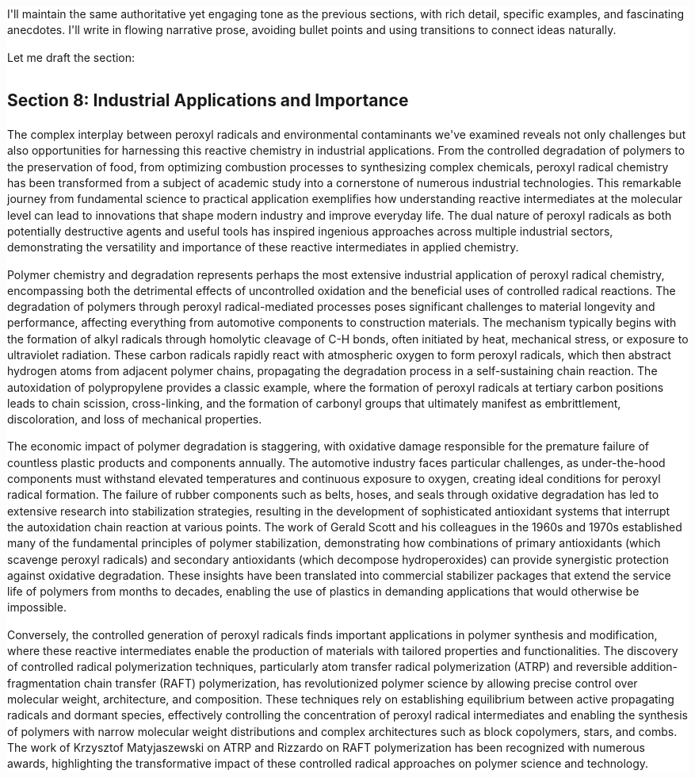 I'll maintain the same authoritative yet engaging tone as the previous sections, with rich detail, specific examples, and fascinating anecdotes. I'll write in flowing narrative prose, avoiding bullet points and using transitions to connect ideas naturally.

Let me draft the section:

## Section 8: Industrial Applications and Importance

The complex interplay between peroxyl radicals and environmental contaminants we've examined reveals not only challenges but also opportunities for harnessing this reactive chemistry in industrial applications. From the controlled degradation of polymers to the preservation of food, from optimizing combustion processes to synthesizing complex chemicals, peroxyl radical chemistry has been transformed from a subject of academic study into a cornerstone of numerous industrial technologies. This remarkable journey from fundamental science to practical application exemplifies how understanding reactive intermediates at the molecular level can lead to innovations that shape modern industry and improve everyday life. The dual nature of peroxyl radicals as both potentially destructive agents and useful tools has inspired ingenious approaches across multiple industrial sectors, demonstrating the versatility and importance of these reactive intermediates in applied chemistry.

Polymer chemistry and degradation represents perhaps the most extensive industrial application of peroxyl radical chemistry, encompassing both the detrimental effects of uncontrolled oxidation and the beneficial uses of controlled radical reactions. The degradation of polymers through peroxyl radical-mediated processes poses significant challenges to material longevity and performance, affecting everything from automotive components to construction materials. The mechanism typically begins with the formation of alkyl radicals through homolytic cleavage of C-H bonds, often initiated by heat, mechanical stress, or exposure to ultraviolet radiation. These carbon radicals rapidly react with atmospheric oxygen to form peroxyl radicals, which then abstract hydrogen atoms from adjacent polymer chains, propagating the degradation process in a self-sustaining chain reaction. The autoxidation of polypropylene provides a classic example, where the formation of peroxyl radicals at tertiary carbon positions leads to chain scission, cross-linking, and the formation of carbonyl groups that ultimately manifest as embrittlement, discoloration, and loss of mechanical properties.

The economic impact of polymer degradation is staggering, with oxidative damage responsible for the premature failure of countless plastic products and components annually. The automotive industry faces particular challenges, as under-the-hood components must withstand elevated temperatures and continuous exposure to oxygen, creating ideal conditions for peroxyl radical formation. The failure of rubber components such as belts, hoses, and seals through oxidative degradation has led to extensive research into stabilization strategies, resulting in the development of sophisticated antioxidant systems that interrupt the autoxidation chain reaction at various points. The work of Gerald Scott and his colleagues in the 1960s and 1970s established many of the fundamental principles of polymer stabilization, demonstrating how combinations of primary antioxidants (which scavenge peroxyl radicals) and secondary antioxidants (which decompose hydroperoxides) can provide synergistic protection against oxidative degradation. These insights have been translated into commercial stabilizer packages that extend the service life of polymers from months to decades, enabling the use of plastics in demanding applications that would otherwise be impossible.

Conversely, the controlled generation of peroxyl radicals finds important applications in polymer synthesis and modification, where these reactive intermediates enable the production of materials with tailored properties and functionalities. The discovery of controlled radical polymerization techniques, particularly atom transfer radical polymerization (ATRP) and reversible addition-fragmentation chain transfer (RAFT) polymerization, has revolutionized polymer science by allowing precise control over molecular weight, architecture, and composition. These techniques rely on establishing equilibrium between active propagating radicals and dormant species, effectively controlling the concentration of peroxyl radical intermediates and enabling the synthesis of polymers with narrow molecular weight distributions and complex architectures such as block copolymers, stars, and combs. The work of Krzysztof Matyjaszewski on ATRP and Rizzardo on RAFT polymerization has been recognized with numerous awards, highlighting the transformative impact of these controlled radical approaches on polymer science and technology.
